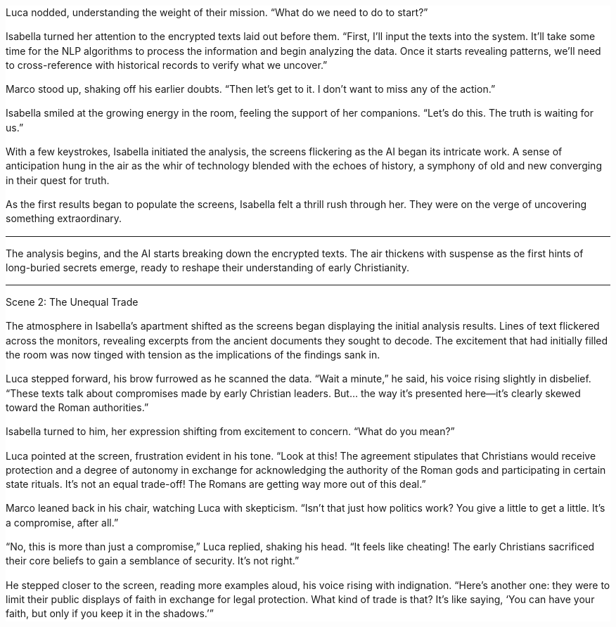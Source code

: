 Luca nodded, understanding the weight of their mission. “What do we need to do to start?”

Isabella turned her attention to the encrypted texts laid out before them. “First, I’ll input the texts into the system. It’ll take some time for the NLP algorithms to process the information and begin analyzing the data. Once it starts revealing patterns, we’ll need to cross-reference with historical records to verify what we uncover.”

Marco stood up, shaking off his earlier doubts. “Then let’s get to it. I don’t want to miss any of the action.”

Isabella smiled at the growing energy in the room, feeling the support of her companions. “Let’s do this. The truth is waiting for us.”

With a few keystrokes, Isabella initiated the analysis, the screens flickering as the AI began its intricate work. A sense of anticipation hung in the air as the whir of technology blended with the echoes of history, a symphony of old and new converging in their quest for truth.

As the first results began to populate the screens, Isabella felt a thrill rush through her. They were on the verge of uncovering something extraordinary.


---

The analysis begins, and the AI starts breaking down the encrypted texts. The air thickens with suspense as the first hints of long-buried secrets emerge, ready to reshape their understanding of early Christianity.

---

Scene 2: The Unequal Trade

The atmosphere in Isabella’s apartment shifted as the screens began displaying the initial analysis results. Lines of text flickered across the monitors, revealing excerpts from the ancient documents they sought to decode. The excitement that had initially filled the room was now tinged with tension as the implications of the findings sank in.

Luca stepped forward, his brow furrowed as he scanned the data. “Wait a minute,” he said, his voice rising slightly in disbelief. “These texts talk about compromises made by early Christian leaders. But... the way it’s presented here—it’s clearly skewed toward the Roman authorities.”

Isabella turned to him, her expression shifting from excitement to concern. “What do you mean?”

Luca pointed at the screen, frustration evident in his tone. “Look at this! The agreement stipulates that Christians would receive protection and a degree of autonomy in exchange for acknowledging the authority of the Roman gods and participating in certain state rituals. It’s not an equal trade-off! The Romans are getting way more out of this deal.”

Marco leaned back in his chair, watching Luca with skepticism. “Isn’t that just how politics work? You give a little to get a little. It’s a compromise, after all.”

“No, this is more than just a compromise,” Luca replied, shaking his head. “It feels like cheating! The early Christians sacrificed their core beliefs to gain a semblance of security. It’s not right.”

He stepped closer to the screen, reading more examples aloud, his voice rising with indignation. “Here’s another one: they were to limit their public displays of faith in exchange for legal protection. What kind of trade is that? It’s like saying, ‘You can have your faith, but only if you keep it in the shadows.’”
